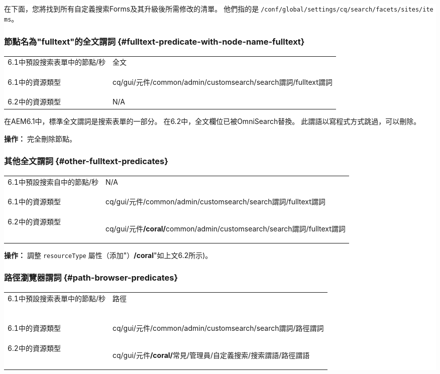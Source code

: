在下面，您將找到所有自定義搜索Forms及其升級後所需修改的清單。 他們指的是 `/conf/global/settings/cq/search/facets/sites/items`。

### 節點名為&quot;fulltext&quot;的全文謂詞 {#fulltext-predicate-with-node-name-fulltext}

<table>
 <tbody>
  <tr>
   <td>6.1中預設搜索表單中的節點/秒</td>
   <td>全文</td>
  </tr>
  <tr>
   <td><p>6.1中的資源類型</p> </td>
   <td><p>cq/gui/元件/common/admin/customsearch/search謂詞/fulltext謂詞</p> </td>
  </tr>
  <tr>
   <td>6.2中的資源類型</td>
   <td>N/A</td>
  </tr>
 </tbody>
</table>

在AEM6.1中，標準全文謂詞是搜索表單的一部分。 在6.2中，全文欄位已被OmniSearch替換。 此謂語以寫程式方式跳過，可以刪除。

**操作：** 完全刪除節點。

### 其他全文謂詞 {#other-fulltext-predicates}

<table>
 <tbody>
  <tr>
   <td>6.1中預設搜索自中的節點/秒</td>
   <td>N/A</td>
  </tr>
  <tr>
   <td><p>6.1中的資源類型</p> </td>
   <td><p>cq/gui/元件/common/admin/customsearch/search謂詞/fulltext謂詞</p> </td>
  </tr>
  <tr>
   <td>6.2中的資源類型</td>
   <td><p>cq/gui/元件<strong>/coral/</strong>common/admin/customsearch/search謂詞/fulltext謂詞</p> </td>
  </tr>
 </tbody>
</table>

**操作：** 調整 `resourceType` 屬性（添加&quot;）**/coral**&quot;如上文6.2所示)。

### 路徑瀏覽器謂詞 {#path-browser-predicates}

<table>
 <tbody>
  <tr>
   <td>6.1中預設搜索表單中的節點/秒<br /> <br /> </td>
   <td>路徑</td>
  </tr>
  <tr>
   <td><p>6.1中的資源類型</p> </td>
   <td><p>cq/gui/元件/common/admin/customsearch/search謂詞/路徑謂詞</p> </td>
  </tr>
  <tr>
   <td>6.2中的資源類型</td>
   <td><p>cq/gui/元件<strong>/coral/</strong>常見/管理員/自定義搜索/搜索謂語/路徑謂語</p> </td>
  </tr>
 </tbody>
</table>
